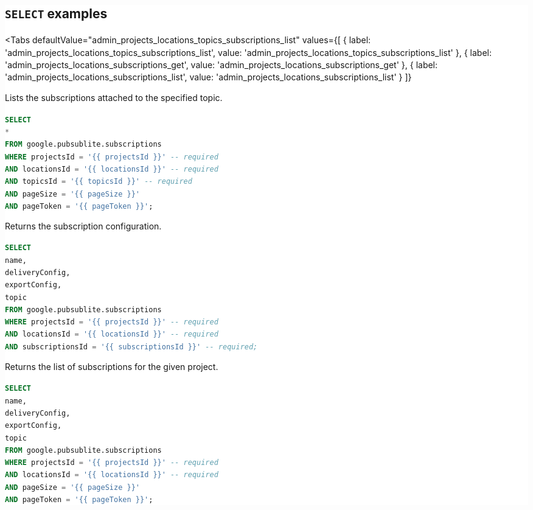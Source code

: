 ## `SELECT` examples

<Tabs
    defaultValue="admin_projects_locations_topics_subscriptions_list"
    values={[
        { label: 'admin_projects_locations_topics_subscriptions_list', value: 'admin_projects_locations_topics_subscriptions_list' },
        { label: 'admin_projects_locations_subscriptions_get', value: 'admin_projects_locations_subscriptions_get' },
        { label: 'admin_projects_locations_subscriptions_list', value: 'admin_projects_locations_subscriptions_list' }
    ]}
>
<TabItem value="admin_projects_locations_topics_subscriptions_list">

Lists the subscriptions attached to the specified topic.

```sql
SELECT
*
FROM google.pubsublite.subscriptions
WHERE projectsId = '{{ projectsId }}' -- required
AND locationsId = '{{ locationsId }}' -- required
AND topicsId = '{{ topicsId }}' -- required
AND pageSize = '{{ pageSize }}'
AND pageToken = '{{ pageToken }}';
```
</TabItem>
<TabItem value="admin_projects_locations_subscriptions_get">

Returns the subscription configuration.

```sql
SELECT
name,
deliveryConfig,
exportConfig,
topic
FROM google.pubsublite.subscriptions
WHERE projectsId = '{{ projectsId }}' -- required
AND locationsId = '{{ locationsId }}' -- required
AND subscriptionsId = '{{ subscriptionsId }}' -- required;
```
</TabItem>
<TabItem value="admin_projects_locations_subscriptions_list">

Returns the list of subscriptions for the given project.

```sql
SELECT
name,
deliveryConfig,
exportConfig,
topic
FROM google.pubsublite.subscriptions
WHERE projectsId = '{{ projectsId }}' -- required
AND locationsId = '{{ locationsId }}' -- required
AND pageSize = '{{ pageSize }}'
AND pageToken = '{{ pageToken }}';
```
</TabItem>
</Tabs>
